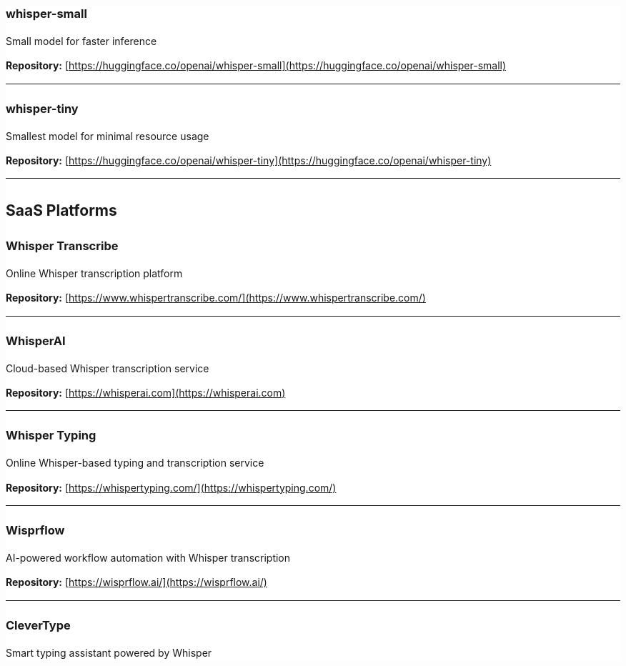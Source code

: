 
### whisper-small

Small model for faster inference

**Repository:** [https://huggingface.co/openai/whisper-small](https://huggingface.co/openai/whisper-small)

---

### whisper-tiny

Smallest model for minimal resource usage

**Repository:** [https://huggingface.co/openai/whisper-tiny](https://huggingface.co/openai/whisper-tiny)

---
## SaaS Platforms

### Whisper Transcribe

Online Whisper transcription platform

**Repository:** [https://www.whispertranscribe.com/](https://www.whispertranscribe.com/)

---

### WhisperAI

Cloud-based Whisper transcription service

**Repository:** [https://whisperai.com](https://whisperai.com)

---

### Whisper Typing

Online Whisper-based typing and transcription service

**Repository:** [https://whispertyping.com/](https://whispertyping.com/)

---

### Wisprflow

AI-powered workflow automation with Whisper transcription

**Repository:** [https://wisprflow.ai/](https://wisprflow.ai/)

---

### CleverType

Smart typing assistant powered by Whisper
